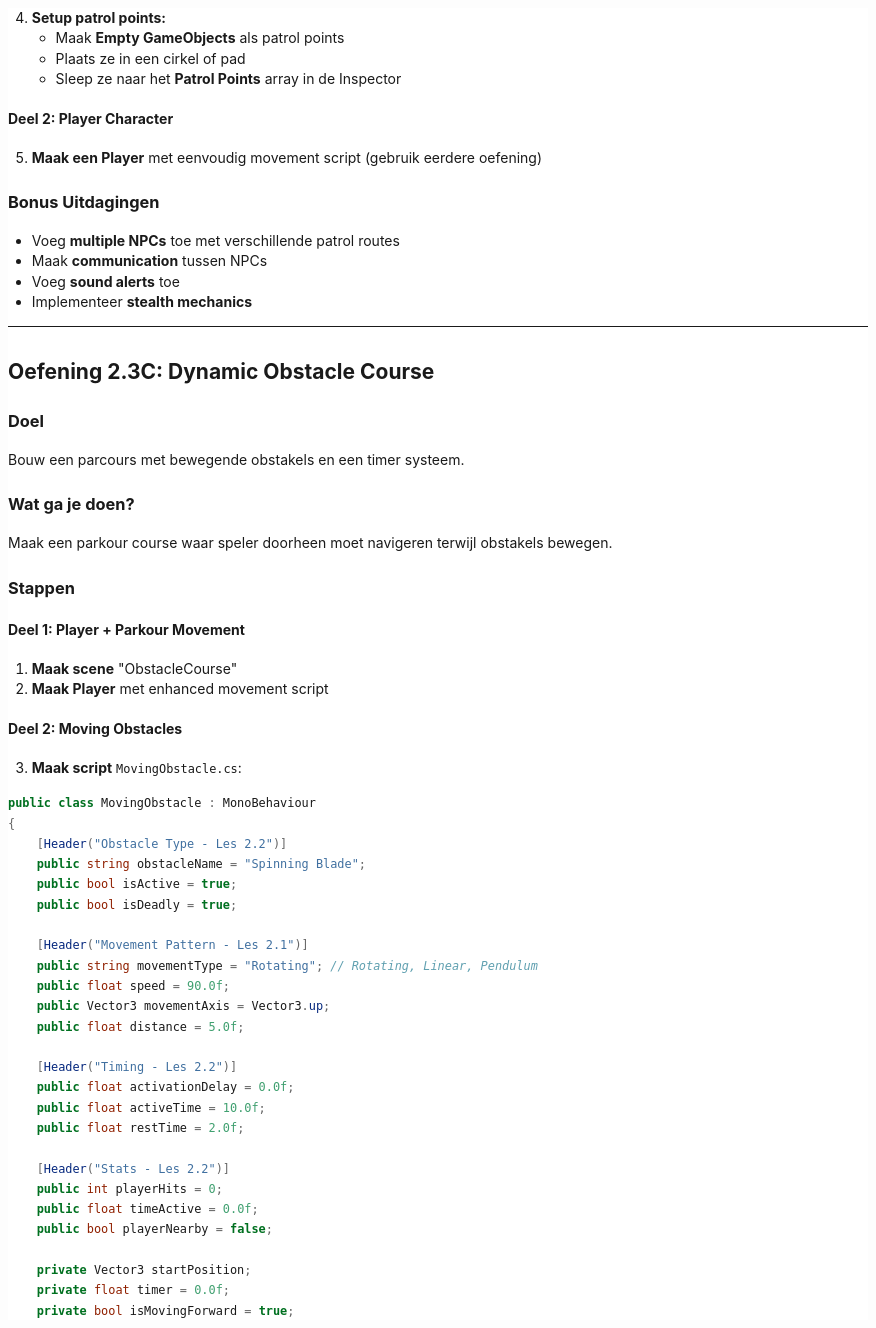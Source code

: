 4. **Setup patrol points:**
   - Maak **Empty GameObjects** als patrol points
   - Plaats ze in een cirkel of pad
   - Sleep ze naar het **Patrol Points** array in de Inspector

#### Deel 2: Player Character

5. **Maak een Player** met eenvoudig movement script (gebruik eerdere oefening)

### Bonus Uitdagingen

- Voeg **multiple NPCs** toe met verschillende patrol routes
- Maak **communication** tussen NPCs
- Voeg **sound alerts** toe
- Implementeer **stealth mechanics**

---

## Oefening 2.3C: Dynamic Obstacle Course

### Doel

Bouw een parcours met bewegende obstakels en een timer systeem.

### Wat ga je doen?

Maak een parkour course waar speler doorheen moet navigeren terwijl obstakels bewegen.

### Stappen

#### Deel 1: Player + Parkour Movement

1. **Maak scene** "ObstacleCourse"
2. **Maak Player** met enhanced movement script

#### Deel 2: Moving Obstacles

3. **Maak script** `MovingObstacle.cs`:

```csharp
public class MovingObstacle : MonoBehaviour
{
    [Header("Obstacle Type - Les 2.2")]
    public string obstacleName = "Spinning Blade";
    public bool isActive = true;
    public bool isDeadly = true;

    [Header("Movement Pattern - Les 2.1")]
    public string movementType = "Rotating"; // Rotating, Linear, Pendulum
    public float speed = 90.0f;
    public Vector3 movementAxis = Vector3.up;
    public float distance = 5.0f;

    [Header("Timing - Les 2.2")]
    public float activationDelay = 0.0f;
    public float activeTime = 10.0f;
    public float restTime = 2.0f;

    [Header("Stats - Les 2.2")]
    public int playerHits = 0;
    public float timeActive = 0.0f;
    public bool playerNearby = false;

    private Vector3 startPosition;
    private float timer = 0.0f;
    private bool isMovingForward = true;
```